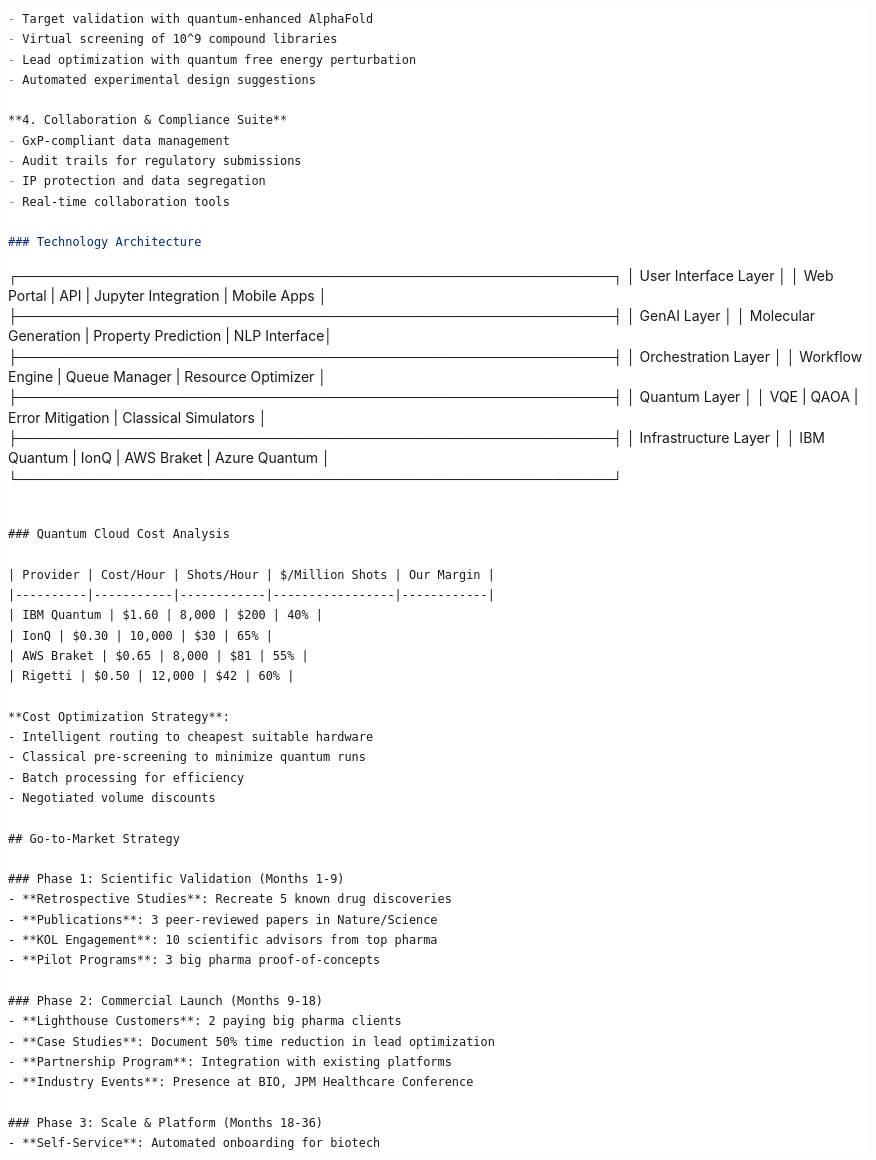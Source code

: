 ```markdown
- Target validation with quantum-enhanced AlphaFold
- Virtual screening of 10^9 compound libraries
- Lead optimization with quantum free energy perturbation
- Automated experimental design suggestions

**4. Collaboration & Compliance Suite**
- GxP-compliant data management
- Audit trails for regulatory submissions
- IP protection and data segregation
- Real-time collaboration tools

### Technology Architecture

```
┌────────────────────────────────────────────────────────────┐
│                    User Interface Layer                     │
│   Web Portal | API | Jupyter Integration | Mobile Apps     │
├────────────────────────────────────────────────────────────┤
│                      GenAI Layer                           │
│  Molecular Generation | Property Prediction | NLP Interface│
├────────────────────────────────────────────────────────────┤
│                  Orchestration Layer                       │
│  Workflow Engine | Queue Manager | Resource Optimizer      │
├────────────────────────────────────────────────────────────┤
│                   Quantum Layer                            │
│  VQE | QAOA | Error Mitigation | Classical Simulators     │
├────────────────────────────────────────────────────────────┤
│                 Infrastructure Layer                       │
│  IBM Quantum | IonQ | AWS Braket | Azure Quantum         │
└────────────────────────────────────────────────────────────┘
```

### Quantum Cloud Cost Analysis

| Provider | Cost/Hour | Shots/Hour | $/Million Shots | Our Margin |
|----------|-----------|------------|-----------------|------------|
| IBM Quantum | $1.60 | 8,000 | $200 | 40% |
| IonQ | $0.30 | 10,000 | $30 | 65% |
| AWS Braket | $0.65 | 8,000 | $81 | 55% |
| Rigetti | $0.50 | 12,000 | $42 | 60% |

**Cost Optimization Strategy**:
- Intelligent routing to cheapest suitable hardware
- Classical pre-screening to minimize quantum runs
- Batch processing for efficiency
- Negotiated volume discounts

## Go-to-Market Strategy

### Phase 1: Scientific Validation (Months 1-9)
- **Retrospective Studies**: Recreate 5 known drug discoveries
- **Publications**: 3 peer-reviewed papers in Nature/Science
- **KOL Engagement**: 10 scientific advisors from top pharma
- **Pilot Programs**: 3 big pharma proof-of-concepts

### Phase 2: Commercial Launch (Months 9-18)
- **Lighthouse Customers**: 2 paying big pharma clients
- **Case Studies**: Document 50% time reduction in lead optimization
- **Partnership Program**: Integration with existing platforms
- **Industry Events**: Presence at BIO, JPM Healthcare Conference

### Phase 3: Scale & Platform (Months 18-36)
- **Self-Service**: Automated onboarding for biotech
```